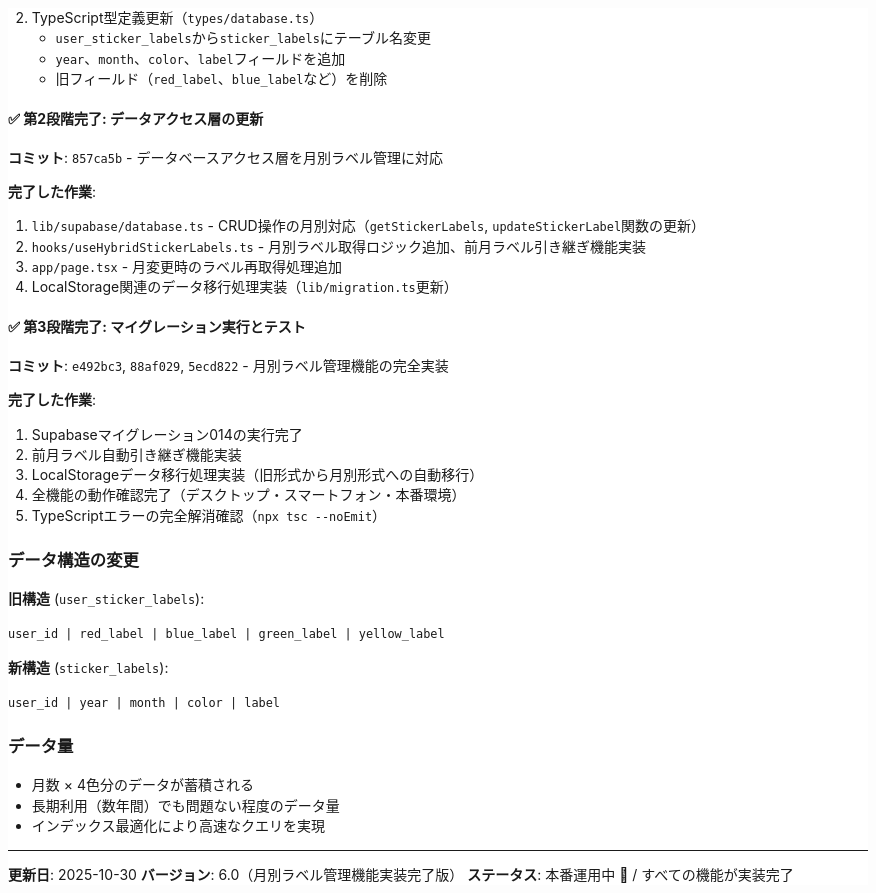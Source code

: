 2. TypeScript型定義更新（`types/database.ts`）
   - `user_sticker_labels`から`sticker_labels`にテーブル名変更
   - `year`、`month`、`color`、`label`フィールドを追加
   - 旧フィールド（`red_label`、`blue_label`など）を削除

#### ✅ 第2段階完了: データアクセス層の更新
**コミット**: `857ca5b` - データベースアクセス層を月別ラベル管理に対応

**完了した作業**:
1. `lib/supabase/database.ts` - CRUD操作の月別対応（`getStickerLabels`, `updateStickerLabel`関数の更新）
2. `hooks/useHybridStickerLabels.ts` - 月別ラベル取得ロジック追加、前月ラベル引き継ぎ機能実装
3. `app/page.tsx` - 月変更時のラベル再取得処理追加
4. LocalStorage関連のデータ移行処理実装（`lib/migration.ts`更新）

#### ✅ 第3段階完了: マイグレーション実行とテスト
**コミット**: `e492bc3`, `88af029`, `5ecd822` - 月別ラベル管理機能の完全実装

**完了した作業**:
1. Supabaseマイグレーション014の実行完了
2. 前月ラベル自動引き継ぎ機能実装
3. LocalStorageデータ移行処理実装（旧形式から月別形式への自動移行）
4. 全機能の動作確認完了（デスクトップ・スマートフォン・本番環境）
5. TypeScriptエラーの完全解消確認（`npx tsc --noEmit`）

### データ構造の変更
**旧構造** (`user_sticker_labels`):
```
user_id | red_label | blue_label | green_label | yellow_label
```

**新構造** (`sticker_labels`):
```
user_id | year | month | color | label
```

### データ量
- 月数 × 4色分のデータが蓄積される
- 長期利用（数年間）でも問題ない程度のデータ量
- インデックス最適化により高速なクエリを実現

---

**更新日**: 2025-10-30
**バージョン**: 6.0（月別ラベル管理機能実装完了版）
**ステータス**: 本番運用中 🚀 / すべての機能が実装完了